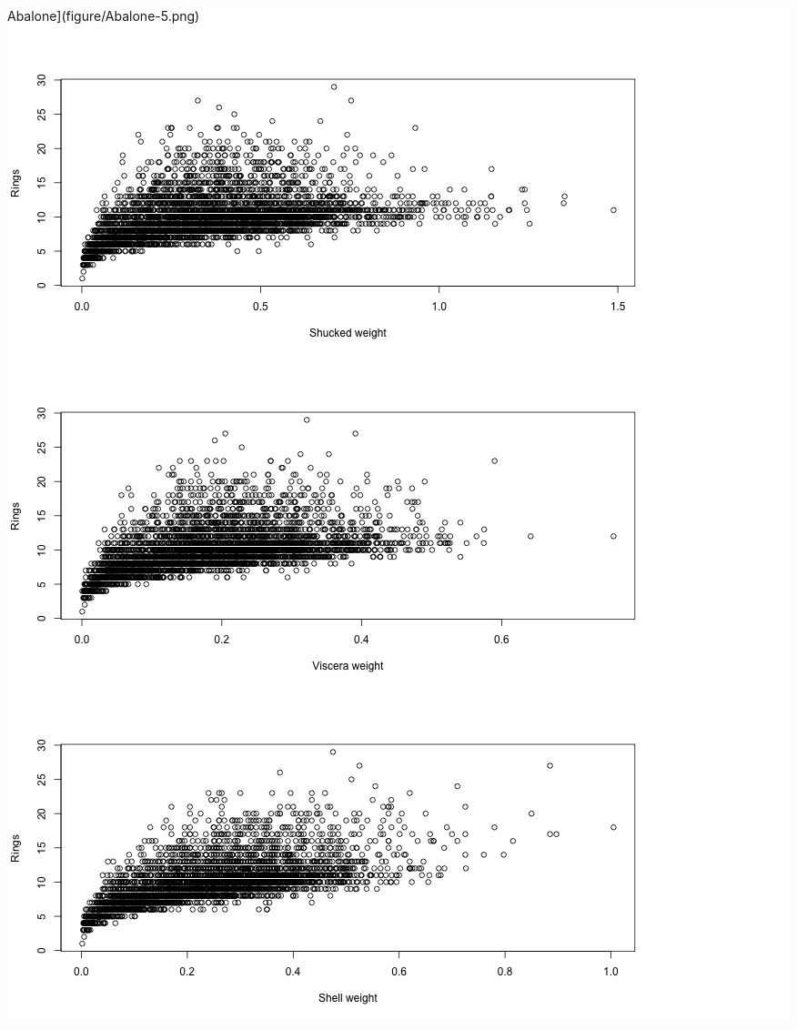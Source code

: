 Abalone](figure/Abalone-5.png)![plot of chunk Abalone](figure/Abalone-6.png)![plot of chunk Abalone](figure/Abalone-7.png)![plot of chunk Abalone](figure/Abalone-8.png)
